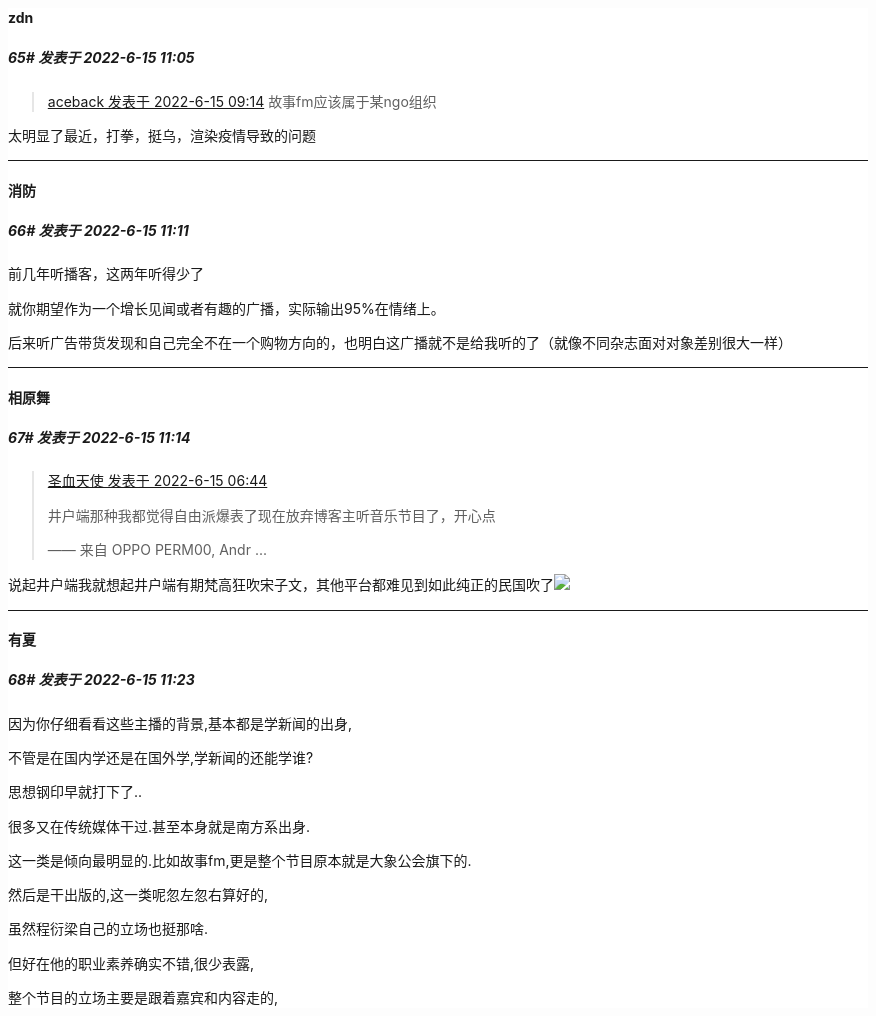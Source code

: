 ####  zdn  
##### 65#       发表于 2022-6-15 11:05

<blockquote><a href="httphttps://bbs.saraba1st.com/2b/forum.php?mod=redirect&amp;goto=findpost&amp;pid=56272713&amp;ptid=2075860" target="_blank">aceback 发表于 2022-6-15 09:14</a>
故事fm应该属于某ngo组织</blockquote>
太明显了最近，打拳，挺乌，渲染疫情导致的问题

*****

####  消防  
##### 66#       发表于 2022-6-15 11:11

前几年听播客，这两年听得少了

就你期望作为一个增长见闻或者有趣的广播，实际输出95%在情绪上。

后来听广告带货发现和自己完全不在一个购物方向的，也明白这广播就不是给我听的了（就像不同杂志面对对象差别很大一样）



*****

####  相原舞  
##### 67#       发表于 2022-6-15 11:14

<blockquote><a href="httphttps://bbs.saraba1st.com/2b/forum.php?mod=redirect&amp;goto=findpost&amp;pid=56271743&amp;ptid=2075860" target="_blank">圣血天使 发表于 2022-6-15 06:44</a>

井户端那种我都觉得自由派爆表了现在放弃博客主听音乐节目了，开心点

—— 来自 OPPO PERM00, Andr ...</blockquote>
说起井户端我就想起井户端有期梵高狂吹宋子文，其他平台都难见到如此纯正的民国吹了<img src="https://static.saraba1st.com/image/smiley/face2017/068.png" referrerpolicy="no-referrer">



*****

####  有夏  
##### 68#       发表于 2022-6-15 11:23

因为你仔细看看这些主播的背景,基本都是学新闻的出身,

不管是在国内学还是在国外学,学新闻的还能学谁?

思想钢印早就打下了..

很多又在传统媒体干过.甚至本身就是南方系出身.

这一类是倾向最明显的.比如故事fm,更是整个节目原本就是大象公会旗下的.

然后是干出版的,这一类呢忽左忽右算好的,

虽然程衍梁自己的立场也挺那啥.

但好在他的职业素养确实不错,很少表露,

整个节目的立场主要是跟着嘉宾和内容走的,
